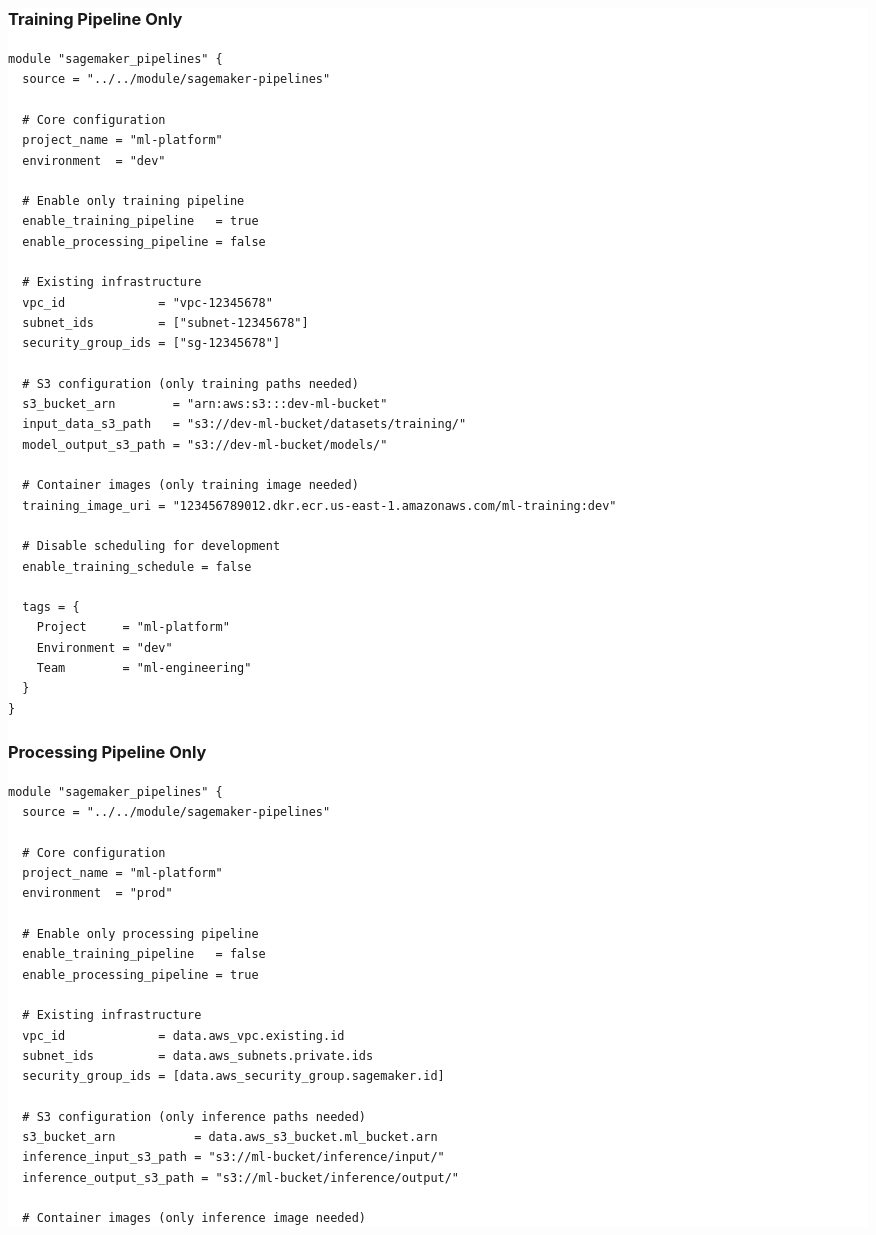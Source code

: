 ### Training Pipeline Only

```hcl
module "sagemaker_pipelines" {
  source = "../../module/sagemaker-pipelines"

  # Core configuration
  project_name = "ml-platform"
  environment  = "dev"

  # Enable only training pipeline
  enable_training_pipeline   = true
  enable_processing_pipeline = false

  # Existing infrastructure
  vpc_id             = "vpc-12345678"
  subnet_ids         = ["subnet-12345678"]
  security_group_ids = ["sg-12345678"]

  # S3 configuration (only training paths needed)
  s3_bucket_arn        = "arn:aws:s3:::dev-ml-bucket"
  input_data_s3_path   = "s3://dev-ml-bucket/datasets/training/"
  model_output_s3_path = "s3://dev-ml-bucket/models/"

  # Container images (only training image needed)
  training_image_uri = "123456789012.dkr.ecr.us-east-1.amazonaws.com/ml-training:dev"

  # Disable scheduling for development
  enable_training_schedule = false

  tags = {
    Project     = "ml-platform"
    Environment = "dev"
    Team        = "ml-engineering"
  }
}
```

### Processing Pipeline Only

```hcl
module "sagemaker_pipelines" {
  source = "../../module/sagemaker-pipelines"

  # Core configuration
  project_name = "ml-platform"
  environment  = "prod"

  # Enable only processing pipeline
  enable_training_pipeline   = false
  enable_processing_pipeline = true

  # Existing infrastructure
  vpc_id             = data.aws_vpc.existing.id
  subnet_ids         = data.aws_subnets.private.ids
  security_group_ids = [data.aws_security_group.sagemaker.id]

  # S3 configuration (only inference paths needed)
  s3_bucket_arn           = data.aws_s3_bucket.ml_bucket.arn
  inference_input_s3_path = "s3://ml-bucket/inference/input/"
  inference_output_s3_path = "s3://ml-bucket/inference/output/"

  # Container images (only inference image needed)
```